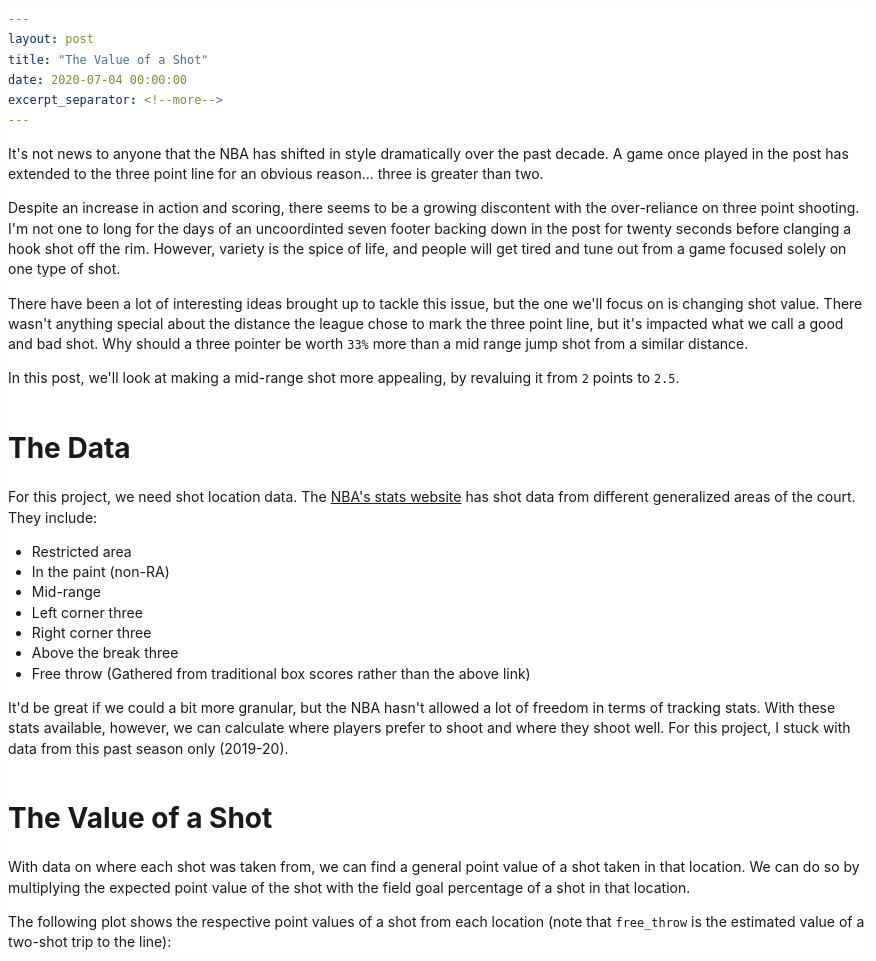 ```yaml
---
layout: post
title: "The Value of a Shot"
date: 2020-07-04 00:00:00
excerpt_separator: <!--more-->
---
```


It's not news to anyone that the NBA has shifted in style dramatically over the past decade. A game once played in the post has extended to the three point line for an obvious reason... three is greater than two.


Despite an increase in action and scoring, there seems to be a growing discontent with the over-reliance on three point shooting. I'm not one to long for the days of an uncoordinted seven footer backing down in the post for twenty seconds before clanging a hook shot off the rim. However, variety is the spice of life, and people will get tired and tune out from a game focused solely on one type of shot.

There have been a lot of interesting ideas brought up to tackle this issue, but the one we'll focus on is changing shot value. There wasn't anything special about the distance the league chose to mark the three point line, but it's impacted what we call a good and bad shot. Why should a three pointer be worth `33%` more than a mid range jump shot from a similar distance.

In this post, we'll look at making a mid-range shot more appealing, by revaluing it from `2` points to `2.5`.

The Data
========

For this project, we need shot location data. The [NBA's stats website](https://stats.nba.com/players/shooting/?Season=2019-20&SeasonType=Regular%20Season&DistanceRange=By%20Zone) has shot data from different generalized areas of the court. They include:

-   Restricted area
-   In the paint (non-RA)
-   Mid-range
-   Left corner three
-   Right corner three
-   Above the break three
-   Free throw (Gathered from traditional box scores rather than the above link)

It'd be great if we could a bit more granular, but the NBA hasn't allowed a lot of freedom in terms of tracking stats. With these stats available, however, we can calculate where players prefer to shoot and where they shoot well. For this project, I stuck with data from this past season only (2019-20).

The Value of a Shot
===================

With data on where each shot was taken from, we can find a general point value of a shot taken in that location. We can do so by multiplying the expected point value of the shot with the field goal percentage of a shot in that location.

The following plot shows the respective point values of a shot from each location (note that `free_throw` is the estimated value of a two-shot trip to the line):
